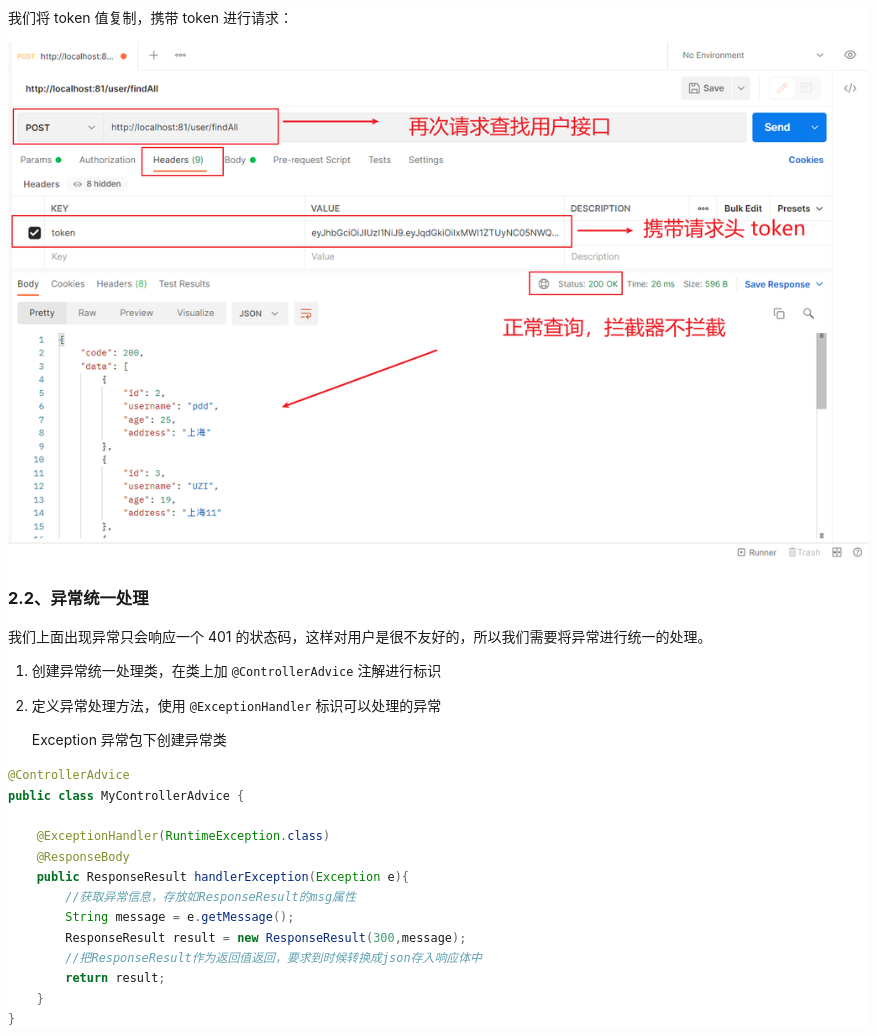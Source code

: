 我们将 token 值复制，携带 token 进行请求：

![](三更SpringBoot(四).assets/6.png)





### 2.2、异常统一处理

我们上面出现异常只会响应一个 401 的状态码，这样对用户是很不友好的，所以我们需要将异常进行统一的处理。

1. 创建异常统一处理类，在类上加 `@ControllerAdvice` 注解进行标识

2. 定义异常处理方法，使用 `@ExceptionHandler` 标识可以处理的异常

   Exception 异常包下创建异常类

```java
@ControllerAdvice
public class MyControllerAdvice {

    @ExceptionHandler(RuntimeException.class)
    @ResponseBody
    public ResponseResult handlerException(Exception e){
        //获取异常信息，存放如ResponseResult的msg属性
        String message = e.getMessage();
        ResponseResult result = new ResponseResult(300,message);
        //把ResponseResult作为返回值返回，要求到时候转换成json存入响应体中
        return result;
    }
}
```
